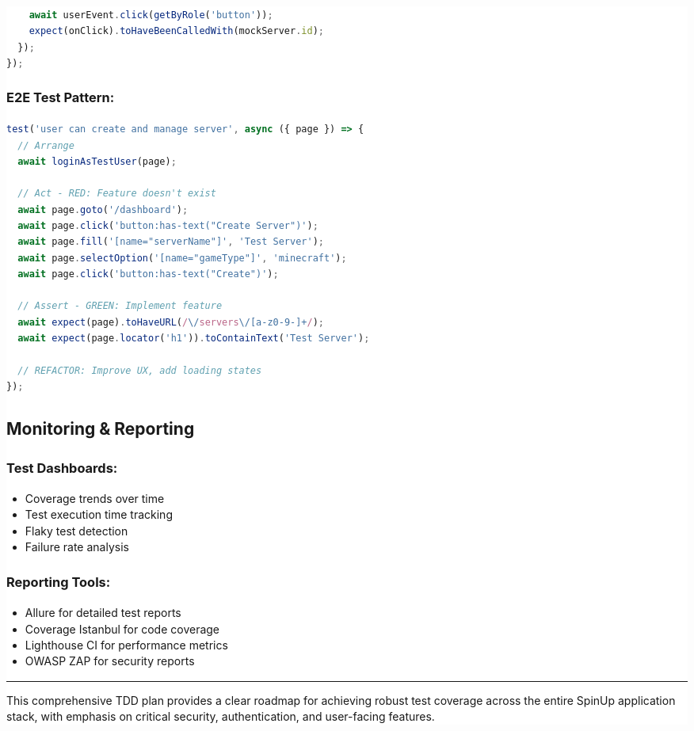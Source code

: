 ```typescript
    await userEvent.click(getByRole('button'));
    expect(onClick).toHaveBeenCalledWith(mockServer.id);
  });
});
```

### E2E Test Pattern:
```typescript
test('user can create and manage server', async ({ page }) => {
  // Arrange
  await loginAsTestUser(page);

  // Act - RED: Feature doesn't exist
  await page.goto('/dashboard');
  await page.click('button:has-text("Create Server")');
  await page.fill('[name="serverName"]', 'Test Server');
  await page.selectOption('[name="gameType"]', 'minecraft');
  await page.click('button:has-text("Create")');

  // Assert - GREEN: Implement feature
  await expect(page).toHaveURL(/\/servers\/[a-z0-9-]+/);
  await expect(page.locator('h1')).toContainText('Test Server');

  // REFACTOR: Improve UX, add loading states
});
```

## Monitoring & Reporting

### Test Dashboards:
- Coverage trends over time
- Test execution time tracking
- Flaky test detection
- Failure rate analysis

### Reporting Tools:
- Allure for detailed test reports
- Coverage Istanbul for code coverage
- Lighthouse CI for performance metrics
- OWASP ZAP for security reports

---

This comprehensive TDD plan provides a clear roadmap for achieving robust test coverage across the entire SpinUp application stack, with emphasis on critical security, authentication, and user-facing features.